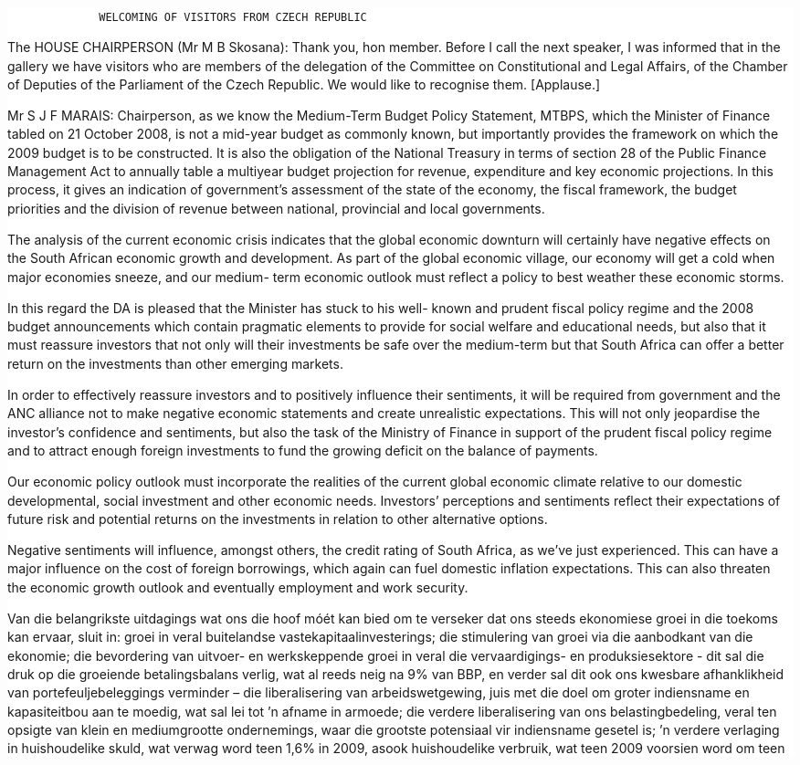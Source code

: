                   WELCOMING OF VISITORS FROM CZECH REPUBLIC

The HOUSE CHAIRPERSON (Mr M B Skosana): Thank you, hon member. Before I
call the next speaker, I was informed that in the gallery we have visitors
who are members of the delegation of the Committee on Constitutional and
Legal Affairs, of the Chamber of Deputies of the Parliament of the Czech
Republic. We would like to recognise them. [Applause.]

Mr S J F MARAIS: Chairperson, as we know the Medium-Term Budget Policy
Statement, MTBPS, which the Minister of Finance tabled on 21 October 2008,
is not a mid-year budget as commonly known, but importantly provides the
framework on which the 2009 budget is to be constructed. It is also the
obligation of the National Treasury in terms of section 28 of the Public
Finance Management Act to annually table a multiyear budget projection for
revenue, expenditure and key economic projections. In this process, it
gives an indication of government’s assessment of the state of the economy,
the fiscal framework, the budget priorities and the division of revenue
between national, provincial and local governments.

The analysis of the current economic crisis indicates that the global
economic downturn will certainly have negative effects on the South African
economic growth and development. As part of the global economic village,
our economy will get a cold when major economies sneeze, and our medium-
term economic outlook must reflect a policy to best weather these economic
storms.

In this regard the DA is pleased that the Minister has stuck to his well-
known and prudent fiscal policy regime and the 2008 budget announcements
which contain pragmatic elements to provide for social welfare and
educational needs, but also that it must reassure investors that not only
will their investments be safe over the medium-term but that South Africa
can offer a better return on the investments than other emerging markets.

In order to effectively reassure investors and to positively influence
their sentiments, it will be required from government and the ANC alliance
not to make negative economic statements and create unrealistic
expectations. This will not only jeopardise the investor’s confidence and
sentiments, but also the task of the Ministry of Finance in support of the
prudent fiscal policy regime and to attract enough foreign investments to
fund the growing deficit on the balance of payments.

Our economic policy outlook must incorporate the realities of the current
global economic climate relative to our domestic developmental, social
investment and other economic needs. Investors’ perceptions and sentiments
reflect their expectations of future risk and potential returns on the
investments in relation to other alternative options.

Negative sentiments will influence, amongst others, the credit rating of
South Africa, as we’ve just experienced. This can have a major influence on
the cost of foreign borrowings, which again can fuel domestic inflation
expectations. This can also threaten the economic growth outlook and
eventually employment and work security.

Van die belangrikste uitdagings wat ons die hoof móét kan bied om te
verseker dat ons steeds ekonomiese groei in die toekoms kan ervaar, sluit
in: groei in veral buitelandse vastekapitaalinvesterings; die stimulering
van groei via die aanbodkant van die ekonomie; die bevordering van uitvoer-
en werkskeppende groei in veral die vervaardigings- en produksiesektore -
dit sal die druk op die groeiende betalingsbalans verlig, wat al reeds neig
na 9% van BBP, en verder sal dit ook ons kwesbare afhanklikheid van
portefeuljebeleggings verminder – die liberalisering van arbeidswetgewing,
juis met die doel om groter indiensname en kapasiteitbou aan te moedig, wat
sal lei tot ’n afname in armoede; die verdere liberalisering van ons
belastingbedeling, veral ten opsigte van klein en mediumgrootte
ondernemings, waar die grootste potensiaal vir indiensname gesetel is; ’n
verdere verlaging in huishoudelike skuld, wat verwag word teen 1,6% in
2009, asook huishoudelike verbruik, wat teen 2009 voorsien word om teen
